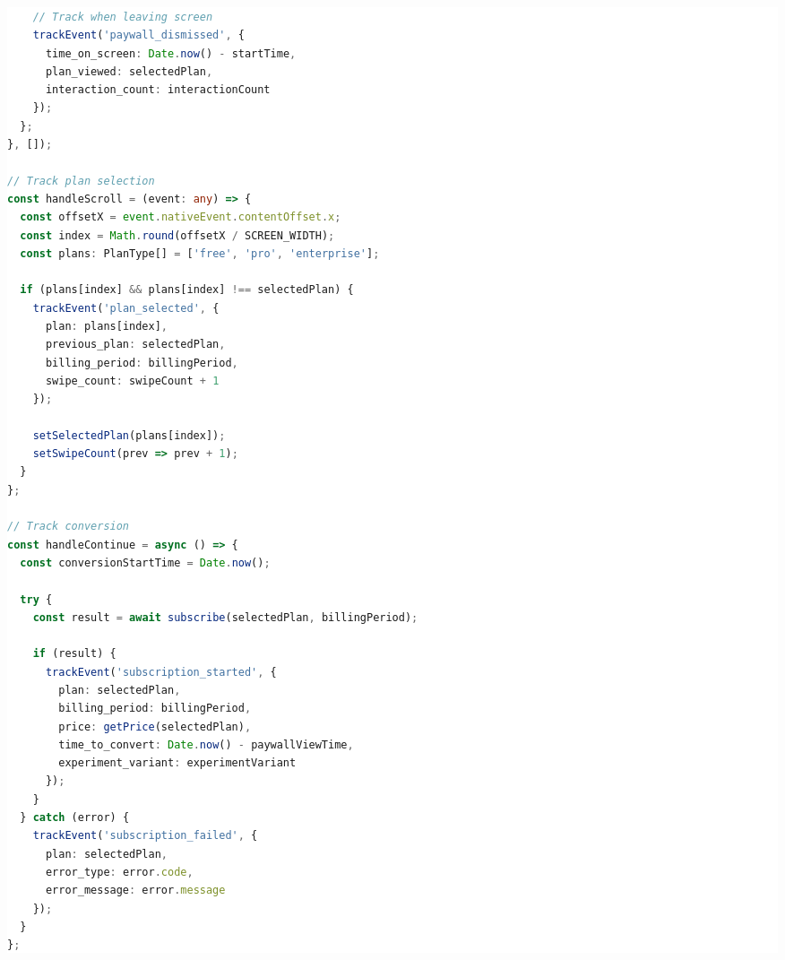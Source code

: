 ```typescript
    // Track when leaving screen
    trackEvent('paywall_dismissed', {
      time_on_screen: Date.now() - startTime,
      plan_viewed: selectedPlan,
      interaction_count: interactionCount
    });
  };
}, []);

// Track plan selection
const handleScroll = (event: any) => {
  const offsetX = event.nativeEvent.contentOffset.x;
  const index = Math.round(offsetX / SCREEN_WIDTH);
  const plans: PlanType[] = ['free', 'pro', 'enterprise'];
  
  if (plans[index] && plans[index] !== selectedPlan) {
    trackEvent('plan_selected', {
      plan: plans[index],
      previous_plan: selectedPlan,
      billing_period: billingPeriod,
      swipe_count: swipeCount + 1
    });
    
    setSelectedPlan(plans[index]);
    setSwipeCount(prev => prev + 1);
  }
};

// Track conversion
const handleContinue = async () => {
  const conversionStartTime = Date.now();
  
  try {
    const result = await subscribe(selectedPlan, billingPeriod);
    
    if (result) {
      trackEvent('subscription_started', {
        plan: selectedPlan,
        billing_period: billingPeriod,
        price: getPrice(selectedPlan),
        time_to_convert: Date.now() - paywallViewTime,
        experiment_variant: experimentVariant
      });
    }
  } catch (error) {
    trackEvent('subscription_failed', {
      plan: selectedPlan,
      error_type: error.code,
      error_message: error.message
    });
  }
};
```

